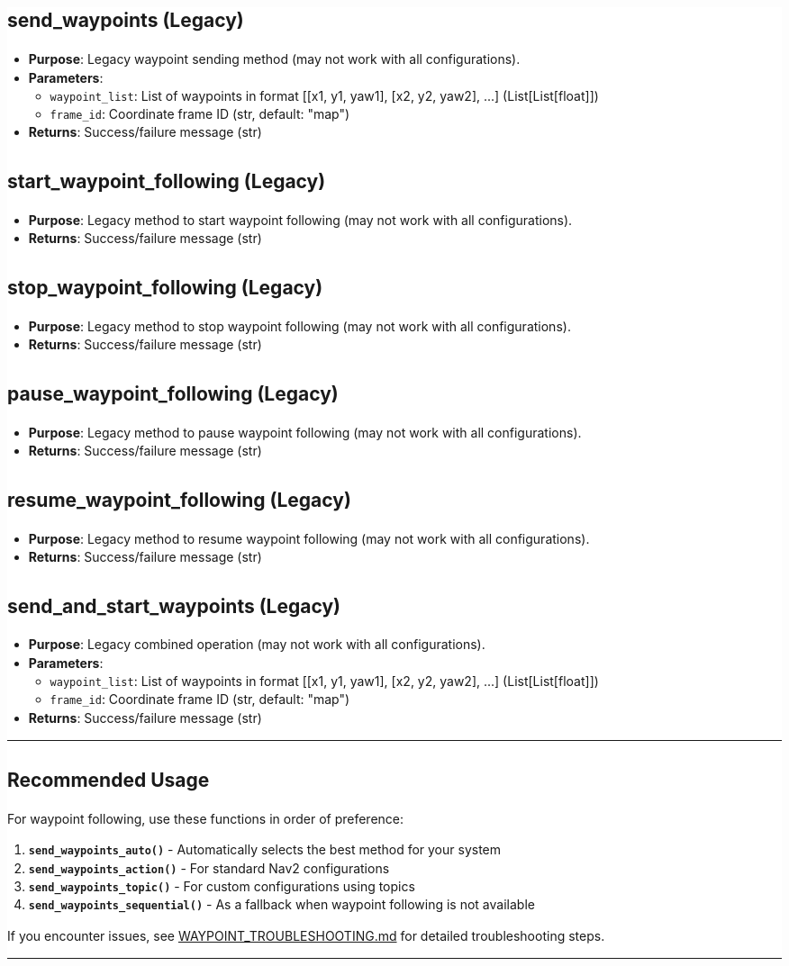 ## send_waypoints (Legacy)
- **Purpose**: Legacy waypoint sending method (may not work with all configurations).
- **Parameters**:
  - `waypoint_list`: List of waypoints in format [[x1, y1, yaw1], [x2, y2, yaw2], ...] (List[List[float]])
  - `frame_id`: Coordinate frame ID (str, default: "map")
- **Returns**: Success/failure message (str)

## start_waypoint_following (Legacy)
- **Purpose**: Legacy method to start waypoint following (may not work with all configurations).
- **Returns**: Success/failure message (str)

## stop_waypoint_following (Legacy)
- **Purpose**: Legacy method to stop waypoint following (may not work with all configurations).
- **Returns**: Success/failure message (str)

## pause_waypoint_following (Legacy)
- **Purpose**: Legacy method to pause waypoint following (may not work with all configurations).
- **Returns**: Success/failure message (str)

## resume_waypoint_following (Legacy)
- **Purpose**: Legacy method to resume waypoint following (may not work with all configurations).
- **Returns**: Success/failure message (str)

## send_and_start_waypoints (Legacy)
- **Purpose**: Legacy combined operation (may not work with all configurations).
- **Parameters**:
  - `waypoint_list`: List of waypoints in format [[x1, y1, yaw1], [x2, y2, yaw2], ...] (List[List[float]])
  - `frame_id`: Coordinate frame ID (str, default: "map")
- **Returns**: Success/failure message (str)

---

## Recommended Usage

For waypoint following, use these functions in order of preference:

1. **`send_waypoints_auto()`** - Automatically selects the best method for your system
2. **`send_waypoints_action()`** - For standard Nav2 configurations
3. **`send_waypoints_topic()`** - For custom configurations using topics
4. **`send_waypoints_sequential()`** - As a fallback when waypoint following is not available

If you encounter issues, see [WAYPOINT_TROUBLESHOOTING.md](WAYPOINT_TROUBLESHOOTING.md) for detailed troubleshooting steps.

---
